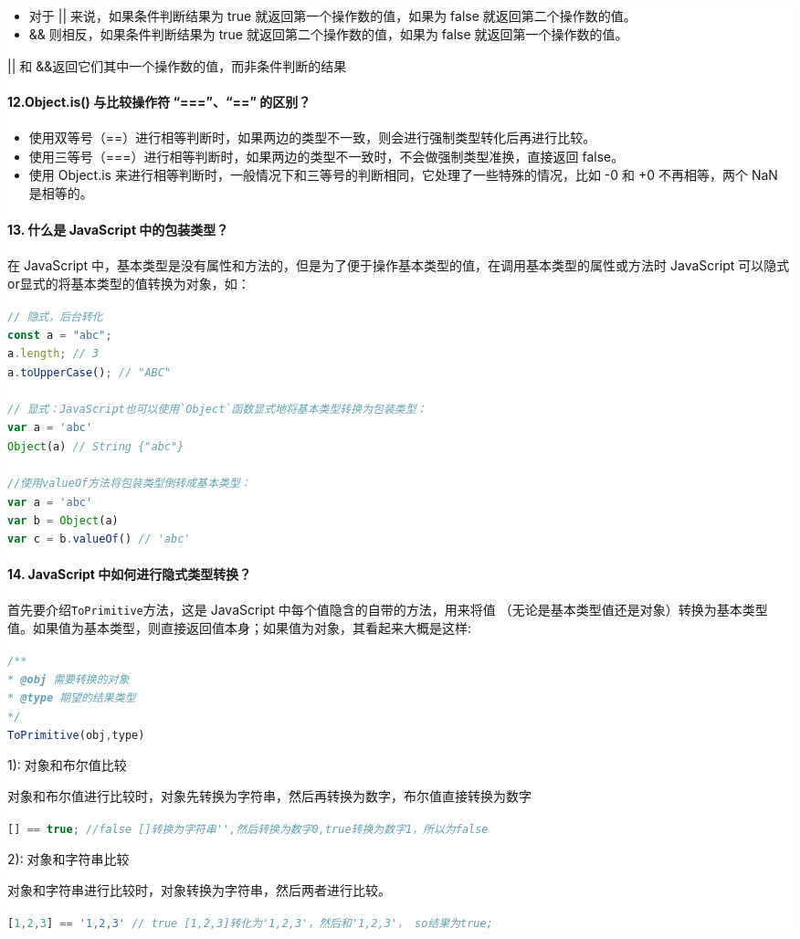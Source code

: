 - 对于 || 来说，如果条件判断结果为 true 就返回第一个操作数的值，如果为 false 就返回第二个操作数的值。
- && 则相反，如果条件判断结果为 true 就返回第二个操作数的值，如果为 false 就返回第一个操作数的值。

|| 和 &&返回它们其中一个操作数的值，而非条件判断的结果

#### 12.Object.is() 与比较操作符 “===”、“==” 的区别？

- 使用双等号（==）进行相等判断时，如果两边的类型不一致，则会进行强制类型转化后再进行比较。
- 使用三等号（===）进行相等判断时，如果两边的类型不一致时，不会做强制类型准换，直接返回 false。
- 使用 Object.is 来进行相等判断时，一般情况下和三等号的判断相同，它处理了一些特殊的情况，比如 -0 和 +0 不再相等，两个 NaN 是相等的。

#### 13. 什么是 JavaScript 中的包装类型？ 

在 JavaScript 中，基本类型是没有属性和方法的，但是为了便于操作基本类型的值，在调用基本类型的属性或方法时 JavaScript 可以隐式or显式的将基本类型的值转换为对象，如：

```js
// 隐式，后台转化
const a = "abc";
a.length; // 3
a.toUpperCase(); // "ABC"

// 显式：JavaScript也可以使用`Object`函数显式地将基本类型转换为包装类型：
var a = 'abc'
Object(a) // String {"abc"}

//使用valueOf方法将包装类型倒转成基本类型：
var a = 'abc'
var b = Object(a)
var c = b.valueOf() // 'abc'
```

#### 14. JavaScript 中如何进行隐式类型转换？

首先要介绍`ToPrimitive`方法，这是 JavaScript 中每个值隐含的自带的方法，用来将值 （无论是基本类型值还是对象）转换为基本类型值。如果值为基本类型，则直接返回值本身；如果值为对象，其看起来大概是这样:

```js
/**
* @obj 需要转换的对象
* @type 期望的结果类型
*/
ToPrimitive(obj,type) 
```

1):  对象和布尔值比较

对象和布尔值进行比较时，对象先转换为字符串，然后再转换为数字，布尔值直接转换为数字

```js
[] == true; //false []转换为字符串'',然后转换为数字0,true转换为数字1，所以为false
```

2): 对象和字符串比较

对象和字符串进行比较时，对象转换为字符串，然后两者进行比较。

```js
[1,2,3] == '1,2,3' // true [1,2,3]转化为'1,2,3'，然后和'1,2,3'， so结果为true;
```
